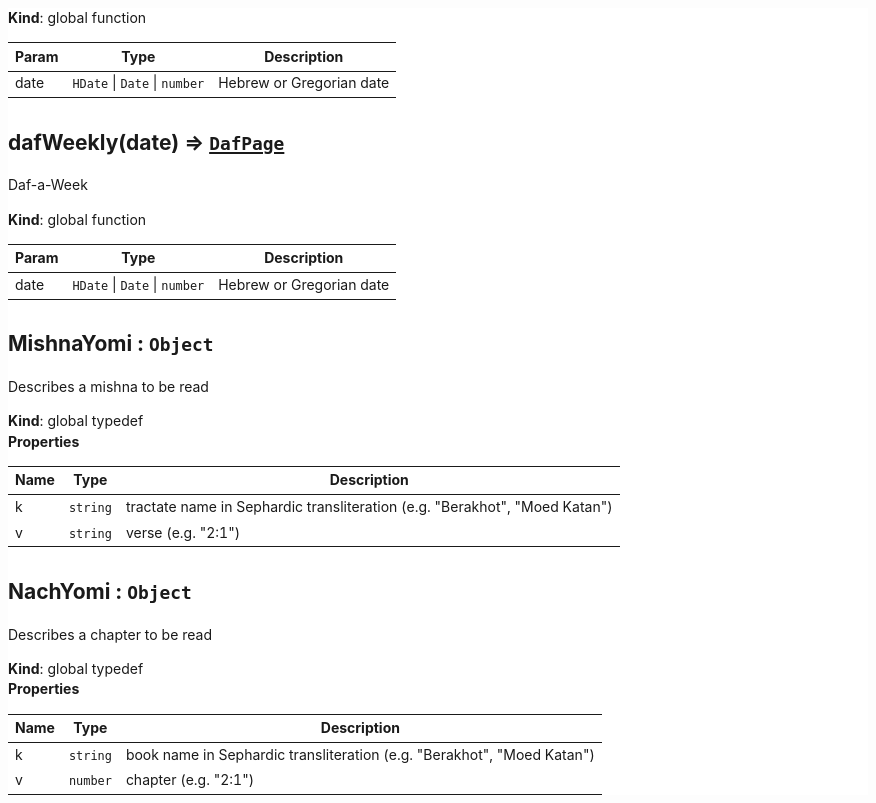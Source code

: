 **Kind**: global function  

| Param | Type | Description |
| --- | --- | --- |
| date | <code>HDate</code> \| <code>Date</code> \| <code>number</code> | Hebrew or Gregorian date |

<a name="dafWeekly"></a>

## dafWeekly(date) ⇒ [<code>DafPage</code>](#DafPage)
Daf-a-Week

**Kind**: global function  

| Param | Type | Description |
| --- | --- | --- |
| date | <code>HDate</code> \| <code>Date</code> \| <code>number</code> | Hebrew or Gregorian date |

<a name="MishnaYomi"></a>

## MishnaYomi : <code>Object</code>
Describes a mishna to be read

**Kind**: global typedef  
**Properties**

| Name | Type | Description |
| --- | --- | --- |
| k | <code>string</code> | tractate name in Sephardic transliteration (e.g. "Berakhot", "Moed Katan") |
| v | <code>string</code> | verse (e.g. "2:1") |

<a name="NachYomi"></a>

## NachYomi : <code>Object</code>
Describes a chapter to be read

**Kind**: global typedef  
**Properties**

| Name | Type | Description |
| --- | --- | --- |
| k | <code>string</code> | book name in Sephardic transliteration (e.g. "Berakhot", "Moed Katan") |
| v | <code>number</code> | chapter (e.g. "2:1") |

